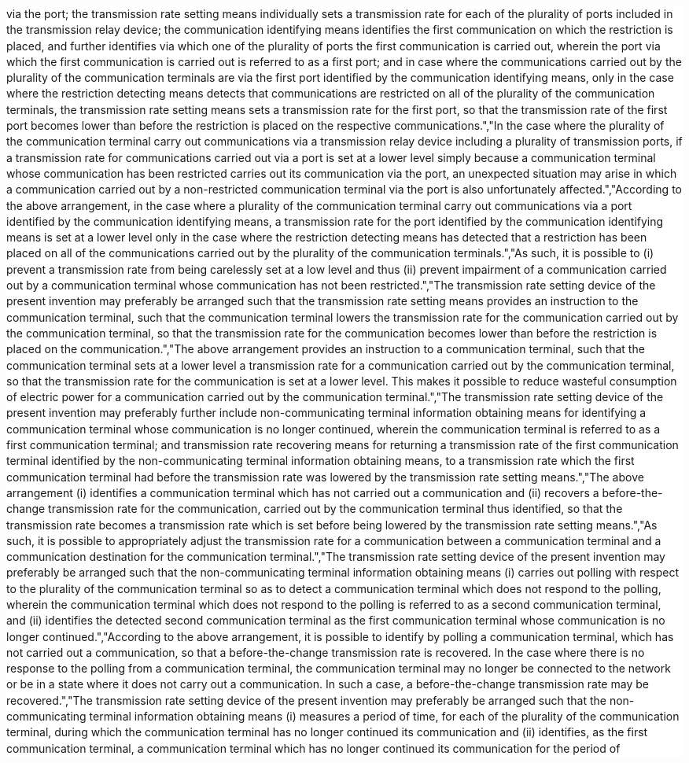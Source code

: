 via the port; the transmission rate setting means individually sets a transmission rate for each of the plurality of ports included in the transmission relay device; the communication identifying means identifies the first communication on which the restriction is placed, and further identifies via which one of the plurality of ports the first communication is carried out, wherein the port via which the first communication is carried out is referred to as a first port; and in case where the communications carried out by the plurality of the communication terminals are via the first port identified by the communication identifying means, only in the case where the restriction detecting means detects that communications are restricted on all of the plurality of the communication terminals, the transmission rate setting means sets a transmission rate for the first port, so that the transmission rate of the first port becomes lower than before the restriction is placed on the respective communications.","In the case where the plurality of the communication terminal carry out communications via a transmission relay device including a plurality of transmission ports, if a transmission rate for communications carried out via a port is set at a lower level simply because a communication terminal whose communication has been restricted carries out its communication via the port, an unexpected situation may arise in which a communication carried out by a non-restricted communication terminal via the port is also unfortunately affected.","According to the above arrangement, in the case where a plurality of the communication terminal carry out communications via a port identified by the communication identifying means, a transmission rate for the port identified by the communication identifying means is set at a lower level only in the case where the restriction detecting means has detected that a restriction has been placed on all of the communications carried out by the plurality of the communication terminals.","As such, it is possible to (i) prevent a transmission rate from being carelessly set at a low level and thus (ii) prevent impairment of a communication carried out by a communication terminal whose communication has not been restricted.","The transmission rate setting device of the present invention may preferably be arranged such that the transmission rate setting means provides an instruction to the communication terminal, such that the communication terminal lowers the transmission rate for the communication carried out by the communication terminal, so that the transmission rate for the communication becomes lower than before the restriction is placed on the communication.","The above arrangement provides an instruction to a communication terminal, such that the communication terminal sets at a lower level a transmission rate for a communication carried out by the communication terminal, so that the transmission rate for the communication is set at a lower level. This makes it possible to reduce wasteful consumption of electric power for a communication carried out by the communication terminal.","The transmission rate setting device of the present invention may preferably further include non-communicating terminal information obtaining means for identifying a communication terminal whose communication is no longer continued, wherein the communication terminal is referred to as a first communication terminal; and transmission rate recovering means for returning a transmission rate of the first communication terminal identified by the non-communicating terminal information obtaining means, to a transmission rate which the first communication terminal had before the transmission rate was lowered by the transmission rate setting means.","The above arrangement (i) identifies a communication terminal which has not carried out a communication and (ii) recovers a before-the-change transmission rate for the communication, carried out by the communication terminal thus identified, so that the transmission rate becomes a transmission rate which is set before being lowered by the transmission rate setting means.","As such, it is possible to appropriately adjust the transmission rate for a communication between a communication terminal and a communication destination for the communication terminal.","The transmission rate setting device of the present invention may preferably be arranged such that the non-communicating terminal information obtaining means (i) carries out polling with respect to the plurality of the communication terminal so as to detect a communication terminal which does not respond to the polling, wherein the communication terminal which does not respond to the polling is referred to as a second communication terminal, and (ii) identifies the detected second communication terminal as the first communication terminal whose communication is no longer continued.","According to the above arrangement, it is possible to identify by polling a communication terminal, which has not carried out a communication, so that a before-the-change transmission rate is recovered. In the case where there is no response to the polling from a communication terminal, the communication terminal may no longer be connected to the network or be in a state where it does not carry out a communication. In such a case, a before-the-change transmission rate may be recovered.","The transmission rate setting device of the present invention may preferably be arranged such that the non-communicating terminal information obtaining means (i) measures a period of time, for each of the plurality of the communication terminal, during which the communication terminal has no longer continued its communication and (ii) identifies, as the first communication terminal, a communication terminal which has no longer continued its communication for the period of
